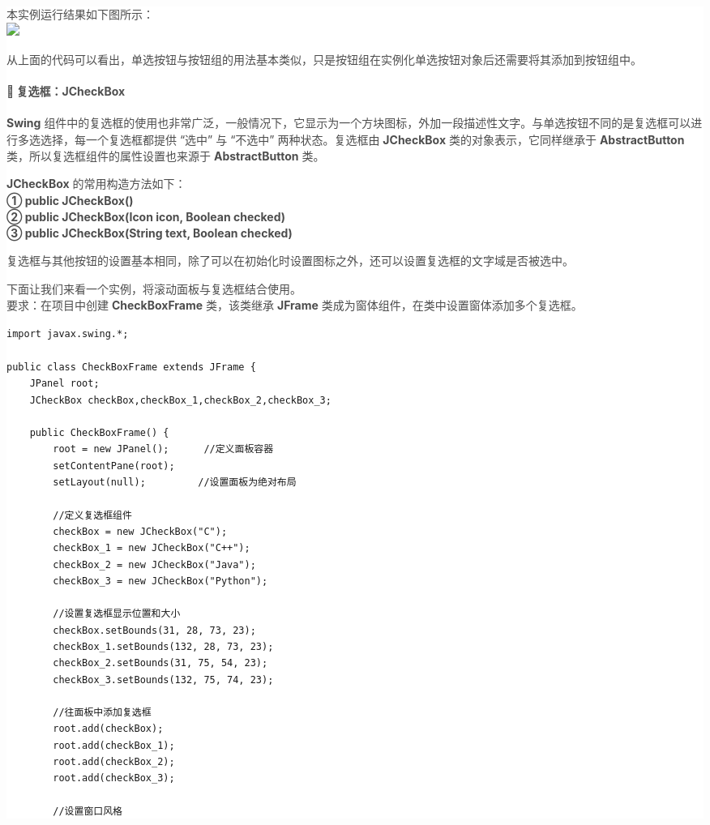 <font style="color:rgb(77, 77, 77);">本实例运行结果如下图所示：  
</font>![](https://cdn.nlark.com/yuque/0/2024/png/46412986/1728127366001-108bff1d-ccf3-425b-b6d4-a793df802d8a.png)

<font style="color:rgb(77, 77, 77);">从上面的代码可以看出，单选按钮与按钮组的用法基本类似，只是按钮组在实例化单选按钮对象后还需要将其添加到按钮组中。</font>

#### <font style="color:rgb(79, 79, 79);">🐶</font><font style="color:rgb(79, 79, 79);"> 复选框：JCheckBox</font>
**<font style="color:rgb(77, 77, 77);">Swing</font>**<font style="color:rgb(77, 77, 77);"> </font><font style="color:rgb(77, 77, 77);">组件中的复选框的使用也非常广泛，一般情况下，它显示为一个方块图标，外加一段描述性文字。与单选按钮不同的是复选框可以进行多选选择，每一个复选框都提供 “选中” 与 “不选中” 两种状态。复选框由</font><font style="color:rgb(77, 77, 77);"> </font>**<font style="color:rgb(77, 77, 77);">JCheckBox</font>**<font style="color:rgb(77, 77, 77);"> </font><font style="color:rgb(77, 77, 77);">类的对象表示，它同样继承于</font><font style="color:rgb(77, 77, 77);"> </font>**<font style="color:rgb(77, 77, 77);">AbstractButton</font>**<font style="color:rgb(77, 77, 77);"> </font><font style="color:rgb(77, 77, 77);">类，所以复选框组件的属性设置也来源于</font><font style="color:rgb(77, 77, 77);"> </font>**<font style="color:rgb(77, 77, 77);">AbstractButton</font>**<font style="color:rgb(77, 77, 77);"> </font><font style="color:rgb(77, 77, 77);">类。</font>

**<font style="color:rgb(77, 77, 77);">JCheckBox</font>**<font style="color:rgb(77, 77, 77);"> </font><font style="color:rgb(77, 77, 77);">的常用构造方法如下：  
</font>**<font style="color:rgb(77, 77, 77);">① public JCheckBox()  
</font>****<font style="color:rgb(77, 77, 77);">② public JCheckBox(Icon icon, Boolean checked)  
</font>****<font style="color:rgb(77, 77, 77);">③ public JCheckBox(String text, Boolean checked)</font>**

<font style="color:rgb(77, 77, 77);">复选框与其他按钮的设置基本相同，除了可以在初始化时设置图标之外，还可以设置复选框的文字域是否被选中。</font>

<font style="color:rgb(77, 77, 77);">下面让我们来看一个实例，将滚动面板与复选框结合使用。  
</font><font style="color:rgb(77, 77, 77);">要求：在项目中创建</font><font style="color:rgb(77, 77, 77);"> </font>**<font style="color:rgb(77, 77, 77);">CheckBoxFrame</font>**<font style="color:rgb(77, 77, 77);"> </font><font style="color:rgb(77, 77, 77);">类，该类继承</font><font style="color:rgb(77, 77, 77);"> </font>**<font style="color:rgb(77, 77, 77);">JFrame</font>**<font style="color:rgb(77, 77, 77);"> </font><font style="color:rgb(77, 77, 77);">类成为窗体组件，在类中设置窗体添加多个复选框。</font>

```plain
import javax.swing.*;

public class CheckBoxFrame extends JFrame {
    JPanel root;
    JCheckBox checkBox,checkBox_1,checkBox_2,checkBox_3;

    public CheckBoxFrame() {
        root = new JPanel();      //定义面板容器
        setContentPane(root);
        setLayout(null);         //设置面板为绝对布局

        //定义复选框组件
        checkBox = new JCheckBox("C");
        checkBox_1 = new JCheckBox("C++");
        checkBox_2 = new JCheckBox("Java");
        checkBox_3 = new JCheckBox("Python");

        //设置复选框显示位置和大小
        checkBox.setBounds(31, 28, 73, 23);
        checkBox_1.setBounds(132, 28, 73, 23);
        checkBox_2.setBounds(31, 75, 54, 23);
        checkBox_3.setBounds(132, 75, 74, 23);

        //往面板中添加复选框
        root.add(checkBox);
        root.add(checkBox_1);
        root.add(checkBox_2);
        root.add(checkBox_3);

        //设置窗口风格
```